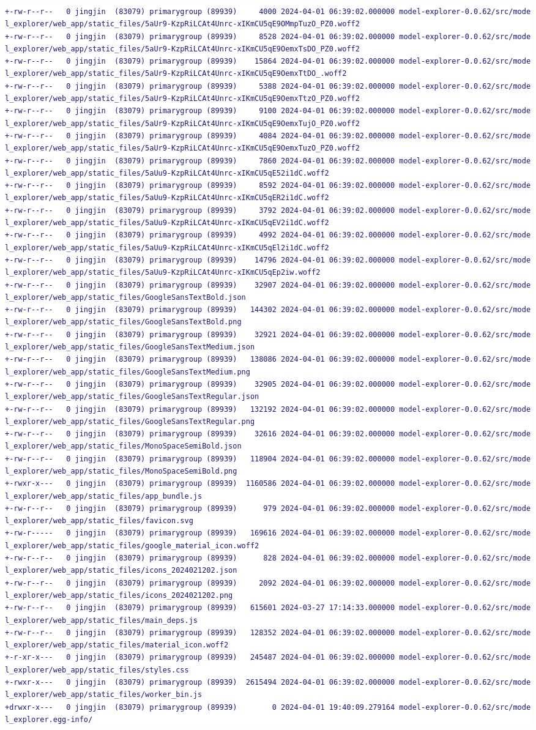 ```diff
+-rw-r--r--   0 jingjin  (83079) primarygroup (89939)     4000 2024-04-01 06:39:02.000000 model-explorer-0.0.62/src/model_explorer/web_app/static_files/5aUr9-KzpRiLCAt4Unrc-xIKmCU5qE9OMmpTuzO_PZ0.woff2
+-rw-r--r--   0 jingjin  (83079) primarygroup (89939)     8528 2024-04-01 06:39:02.000000 model-explorer-0.0.62/src/model_explorer/web_app/static_files/5aUr9-KzpRiLCAt4Unrc-xIKmCU5qE9OemxTsDO_PZ0.woff2
+-rw-r--r--   0 jingjin  (83079) primarygroup (89939)    15864 2024-04-01 06:39:02.000000 model-explorer-0.0.62/src/model_explorer/web_app/static_files/5aUr9-KzpRiLCAt4Unrc-xIKmCU5qE9OemxTtDO_.woff2
+-rw-r--r--   0 jingjin  (83079) primarygroup (89939)     5388 2024-04-01 06:39:02.000000 model-explorer-0.0.62/src/model_explorer/web_app/static_files/5aUr9-KzpRiLCAt4Unrc-xIKmCU5qE9OemxTtzO_PZ0.woff2
+-rw-r--r--   0 jingjin  (83079) primarygroup (89939)     9100 2024-04-01 06:39:02.000000 model-explorer-0.0.62/src/model_explorer/web_app/static_files/5aUr9-KzpRiLCAt4Unrc-xIKmCU5qE9OemxTujO_PZ0.woff2
+-rw-r--r--   0 jingjin  (83079) primarygroup (89939)     4084 2024-04-01 06:39:02.000000 model-explorer-0.0.62/src/model_explorer/web_app/static_files/5aUr9-KzpRiLCAt4Unrc-xIKmCU5qE9OemxTuzO_PZ0.woff2
+-rw-r--r--   0 jingjin  (83079) primarygroup (89939)     7860 2024-04-01 06:39:02.000000 model-explorer-0.0.62/src/model_explorer/web_app/static_files/5aUu9-KzpRiLCAt4Unrc-xIKmCU5qE52i1dC.woff2
+-rw-r--r--   0 jingjin  (83079) primarygroup (89939)     8592 2024-04-01 06:39:02.000000 model-explorer-0.0.62/src/model_explorer/web_app/static_files/5aUu9-KzpRiLCAt4Unrc-xIKmCU5qER2i1dC.woff2
+-rw-r--r--   0 jingjin  (83079) primarygroup (89939)     3792 2024-04-01 06:39:02.000000 model-explorer-0.0.62/src/model_explorer/web_app/static_files/5aUu9-KzpRiLCAt4Unrc-xIKmCU5qEV2i1dC.woff2
+-rw-r--r--   0 jingjin  (83079) primarygroup (89939)     4992 2024-04-01 06:39:02.000000 model-explorer-0.0.62/src/model_explorer/web_app/static_files/5aUu9-KzpRiLCAt4Unrc-xIKmCU5qEl2i1dC.woff2
+-rw-r--r--   0 jingjin  (83079) primarygroup (89939)    14796 2024-04-01 06:39:02.000000 model-explorer-0.0.62/src/model_explorer/web_app/static_files/5aUu9-KzpRiLCAt4Unrc-xIKmCU5qEp2iw.woff2
+-rw-r--r--   0 jingjin  (83079) primarygroup (89939)    32907 2024-04-01 06:39:02.000000 model-explorer-0.0.62/src/model_explorer/web_app/static_files/GoogleSansTextBold.json
+-rw-r--r--   0 jingjin  (83079) primarygroup (89939)   144302 2024-04-01 06:39:02.000000 model-explorer-0.0.62/src/model_explorer/web_app/static_files/GoogleSansTextBold.png
+-rw-r--r--   0 jingjin  (83079) primarygroup (89939)    32921 2024-04-01 06:39:02.000000 model-explorer-0.0.62/src/model_explorer/web_app/static_files/GoogleSansTextMedium.json
+-rw-r--r--   0 jingjin  (83079) primarygroup (89939)   138086 2024-04-01 06:39:02.000000 model-explorer-0.0.62/src/model_explorer/web_app/static_files/GoogleSansTextMedium.png
+-rw-r--r--   0 jingjin  (83079) primarygroup (89939)    32905 2024-04-01 06:39:02.000000 model-explorer-0.0.62/src/model_explorer/web_app/static_files/GoogleSansTextRegular.json
+-rw-r--r--   0 jingjin  (83079) primarygroup (89939)   132192 2024-04-01 06:39:02.000000 model-explorer-0.0.62/src/model_explorer/web_app/static_files/GoogleSansTextRegular.png
+-rw-r--r--   0 jingjin  (83079) primarygroup (89939)    32616 2024-04-01 06:39:02.000000 model-explorer-0.0.62/src/model_explorer/web_app/static_files/MonoSpaceSemiBold.json
+-rw-r--r--   0 jingjin  (83079) primarygroup (89939)   118904 2024-04-01 06:39:02.000000 model-explorer-0.0.62/src/model_explorer/web_app/static_files/MonoSpaceSemiBold.png
+-rwxr-x---   0 jingjin  (83079) primarygroup (89939)  1160586 2024-04-01 06:39:02.000000 model-explorer-0.0.62/src/model_explorer/web_app/static_files/app_bundle.js
+-rw-r--r--   0 jingjin  (83079) primarygroup (89939)      979 2024-04-01 06:39:02.000000 model-explorer-0.0.62/src/model_explorer/web_app/static_files/favicon.svg
+-rw-r-----   0 jingjin  (83079) primarygroup (89939)   169616 2024-04-01 06:39:02.000000 model-explorer-0.0.62/src/model_explorer/web_app/static_files/google_material_icon.woff2
+-rw-r--r--   0 jingjin  (83079) primarygroup (89939)      828 2024-04-01 06:39:02.000000 model-explorer-0.0.62/src/model_explorer/web_app/static_files/icons_2024021202.json
+-rw-r--r--   0 jingjin  (83079) primarygroup (89939)     2092 2024-04-01 06:39:02.000000 model-explorer-0.0.62/src/model_explorer/web_app/static_files/icons_2024021202.png
+-rw-r--r--   0 jingjin  (83079) primarygroup (89939)   615601 2024-03-27 17:14:33.000000 model-explorer-0.0.62/src/model_explorer/web_app/static_files/main_deps.js
+-rw-r--r--   0 jingjin  (83079) primarygroup (89939)   128352 2024-04-01 06:39:02.000000 model-explorer-0.0.62/src/model_explorer/web_app/static_files/material_icon.woff2
+-r-xr-x---   0 jingjin  (83079) primarygroup (89939)   245487 2024-04-01 06:39:02.000000 model-explorer-0.0.62/src/model_explorer/web_app/static_files/styles.css
+-rwxr-x---   0 jingjin  (83079) primarygroup (89939)  2615494 2024-04-01 06:39:02.000000 model-explorer-0.0.62/src/model_explorer/web_app/static_files/worker_bin.js
+drwxr-x---   0 jingjin  (83079) primarygroup (89939)        0 2024-04-01 19:40:09.279164 model-explorer-0.0.62/src/model_explorer.egg-info/
```